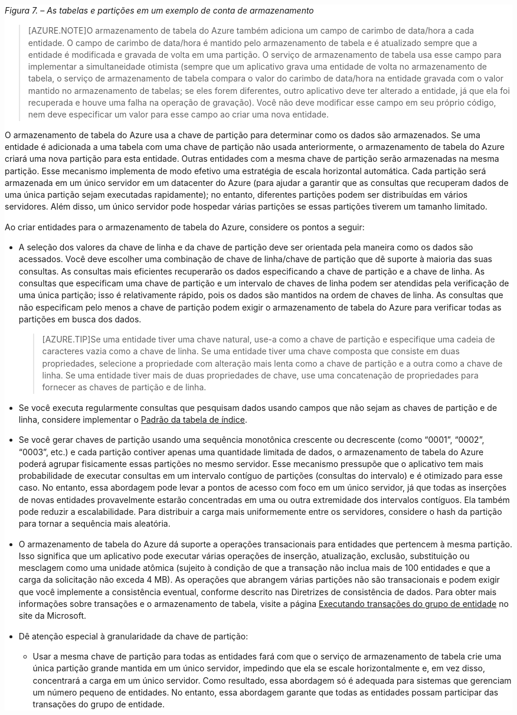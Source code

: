 _Figura 7. – As tabelas e partições em um exemplo de conta de armazenamento_

> [AZURE.NOTE]O armazenamento de tabela do Azure também adiciona um campo de carimbo de data/hora a cada entidade. O campo de carimbo de data/hora é mantido pelo armazenamento de tabela e é atualizado sempre que a entidade é modificada e gravada de volta em uma partição. O serviço de armazenamento de tabela usa esse campo para implementar a simultaneidade otimista (sempre que um aplicativo grava uma entidade de volta no armazenamento de tabela, o serviço de armazenamento de tabela compara o valor do carimbo de data/hora na entidade gravada com o valor mantido no armazenamento de tabelas; se eles forem diferentes, outro aplicativo deve ter alterado a entidade, já que ela foi recuperada e houve uma falha na operação de gravação). Você não deve modificar esse campo em seu próprio código, nem deve especificar um valor para esse campo ao criar uma nova entidade.

O armazenamento de tabela do Azure usa a chave de partição para determinar como os dados são armazenados. Se uma entidade é adicionada a uma tabela com uma chave de partição não usada anteriormente, o armazenamento de tabela do Azure criará uma nova partição para esta entidade. Outras entidades com a mesma chave de partição serão armazenadas na mesma partição. Esse mecanismo implementa de modo efetivo uma estratégia de escala horizontal automática. Cada partição será armazenada em um único servidor em um datacenter do Azure (para ajudar a garantir que as consultas que recuperam dados de uma única partição sejam executadas rapidamente); no entanto, diferentes partições podem ser distribuídas em vários servidores. Além disso, um único servidor pode hospedar várias partições se essas partições tiverem um tamanho limitado.

Ao criar entidades para o armazenamento de tabela do Azure, considere os pontos a seguir:

- A seleção dos valores da chave de linha e da chave de partição deve ser orientada pela maneira como os dados são acessados. Você deve escolher uma combinação de chave de linha/chave de partição que dê suporte à maioria das suas consultas. As consultas mais eficientes recuperarão os dados especificando a chave de partição e a chave de linha. As consultas que especificam uma chave de partição e um intervalo de chaves de linha podem ser atendidas pela verificação de uma única partição; isso é relativamente rápido, pois os dados são mantidos na ordem de chaves de linha. As consultas que não especificam pelo menos a chave de partição podem exigir o armazenamento de tabela do Azure para verificar todas as partições em busca dos dados.

	> [AZURE.TIP]Se uma entidade tiver uma chave natural, use-a como a chave de partição e especifique uma cadeia de caracteres vazia como a chave de linha. Se uma entidade tiver uma chave composta que consiste em duas propriedades, selecione a propriedade com alteração mais lenta como a chave de partição e a outra como a chave de linha. Se uma entidade tiver mais de duas propriedades de chave, use uma concatenação de propriedades para fornecer as chaves de partição e de linha.

- Se você executa regularmente consultas que pesquisam dados usando campos que não sejam as chaves de partição e de linha, considere implementar o [Padrão da tabela de índice](https://msdn.microsoft.com/library/dn589791.aspx).
- Se você gerar chaves de partição usando uma sequência monotônica crescente ou decrescente (como “0001”, “0002”, “0003”, etc.) e cada partição contiver apenas uma quantidade limitada de dados, o armazenamento de tabela do Azure poderá agrupar fisicamente essas partições no mesmo servidor. Esse mecanismo pressupõe que o aplicativo tem mais probabilidade de executar consultas em um intervalo contíguo de partições (consultas do intervalo) e é otimizado para esse caso. No entanto, essa abordagem pode levar a pontos de acesso com foco em um único servidor, já que todas as inserções de novas entidades provavelmente estarão concentradas em uma ou outra extremidade dos intervalos contíguos. Ela também pode reduzir a escalabilidade. Para distribuir a carga mais uniformemente entre os servidores, considere o hash da partição para tornar a sequência mais aleatória.
- O armazenamento de tabela do Azure dá suporte a operações transacionais para entidades que pertencem à mesma partição. Isso significa que um aplicativo pode executar várias operações de inserção, atualização, exclusão, substituição ou mesclagem como uma unidade atômica (sujeito à condição de que a transação não inclua mais de 100 entidades e que a carga da solicitação não exceda 4 MB). As operações que abrangem várias partições não são transacionais e podem exigir que você implemente a consistência eventual, conforme descrito nas Diretrizes de consistência de dados. Para obter mais informações sobre transações e o armazenamento de tabela, visite a página [Executando transações do grupo de entidade](https://msdn.microsoft.com/library/azure/dd894038.aspx) no site da Microsoft.
- Dê atenção especial à granularidade da chave de partição:
	- Usar a mesma chave de partição para todas as entidades fará com que o serviço de armazenamento de tabela crie uma única partição grande mantida em um único servidor, impedindo que ela se escale horizontalmente e, em vez disso, concentrará a carga em um único servidor. Como resultado, essa abordagem só é adequada para sistemas que gerenciam um número pequeno de entidades. No entanto, essa abordagem garante que todas as entidades possam participar das transações do grupo de entidade.